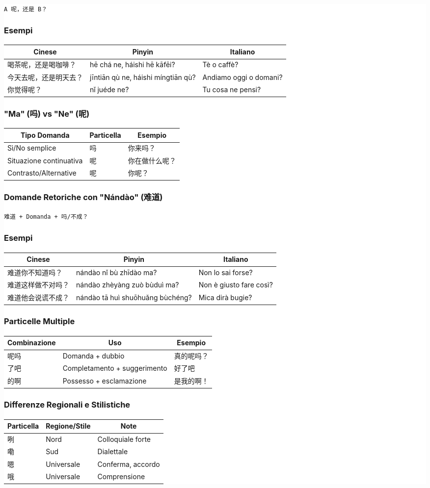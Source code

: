 ```text
A 呢，还是 B？
```

### Esempi

| Cinese | Pinyin | Italiano |
| -------- | -------- | ---------- |
| 喝茶呢，还是喝咖啡？ | hē chá ne, háishi hē kāfēi? | Tè o caffè? |
| 今天去呢，还是明天去？ | jīntiān qù ne, háishi míngtiān qù? | Andiamo oggi o domani? |
| 你觉得呢？ | nǐ juéde ne? | Tu cosa ne pensi? |

### "Ma" (吗) vs "Ne" (呢)

| Tipo Domanda | Particella | Esempio |
| ------------- | ----------- | --------- |
| Sì/No semplice | 吗 | 你来吗？ |
| Situazione continuativa | 呢 | 你在做什么呢？ |
| Contrasto/Alternative | 呢 | 你呢？ |

### Domande Retoriche con "Nándào" (难道)

```text
难道 + Domanda + 吗/不成？
```

### Esempi

| Cinese | Pinyin | Italiano |
| -------- | -------- | ---------- |
| 难道你不知道吗？ | nándào nǐ bù zhīdào ma? | Non lo sai forse? |
| 难道这样做不对吗？ | nándào zhèyàng zuò bùduì ma? | Non è giusto fare così? |
| 难道他会说谎不成？ | nándào tā huì shuōhuǎng bùchéng? | Mica dirà bugie? |

### Particelle Multiple

| Combinazione | Uso | Esempio |
| ------------- | ----- | --------- |
| 呢吗 | Domanda + dubbio | 真的呢吗？ |
| 了吧 | Completamento + suggerimento | 好了吧 |
| 的啊 | Possesso + esclamazione | 是我的啊！ |

### Differenze Regionali e Stilistiche

| Particella | Regione/Stile | Note |
| ----------- | -------------- | ------ |
| 咧 | Nord | Colloquiale forte |
| 嘞 | Sud | Dialettale |
| 嗯 | Universale | Conferma, accordo |
| 哦 | Universale | Comprensione |

